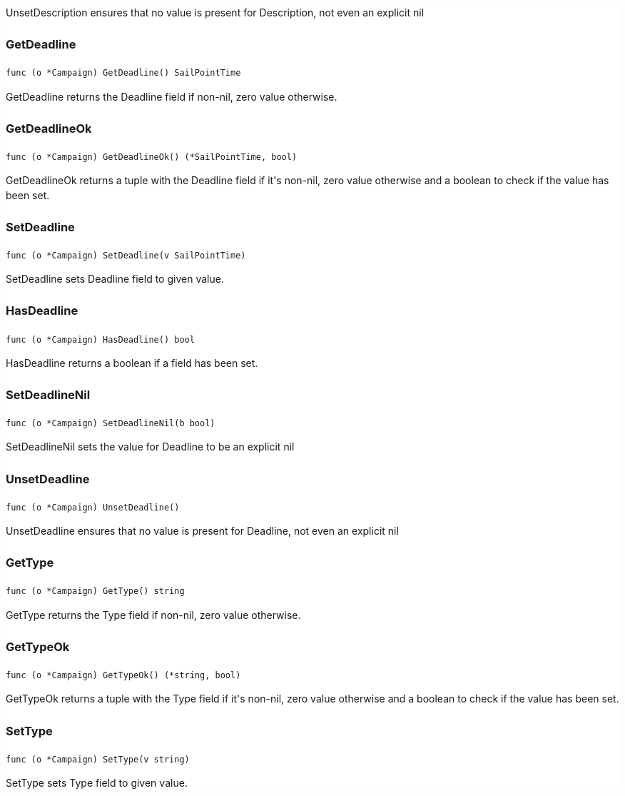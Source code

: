UnsetDescription ensures that no value is present for Description, not even an explicit nil
### GetDeadline

`func (o *Campaign) GetDeadline() SailPointTime`

GetDeadline returns the Deadline field if non-nil, zero value otherwise.

### GetDeadlineOk

`func (o *Campaign) GetDeadlineOk() (*SailPointTime, bool)`

GetDeadlineOk returns a tuple with the Deadline field if it's non-nil, zero value otherwise
and a boolean to check if the value has been set.

### SetDeadline

`func (o *Campaign) SetDeadline(v SailPointTime)`

SetDeadline sets Deadline field to given value.

### HasDeadline

`func (o *Campaign) HasDeadline() bool`

HasDeadline returns a boolean if a field has been set.

### SetDeadlineNil

`func (o *Campaign) SetDeadlineNil(b bool)`

 SetDeadlineNil sets the value for Deadline to be an explicit nil

### UnsetDeadline
`func (o *Campaign) UnsetDeadline()`

UnsetDeadline ensures that no value is present for Deadline, not even an explicit nil
### GetType

`func (o *Campaign) GetType() string`

GetType returns the Type field if non-nil, zero value otherwise.

### GetTypeOk

`func (o *Campaign) GetTypeOk() (*string, bool)`

GetTypeOk returns a tuple with the Type field if it's non-nil, zero value otherwise
and a boolean to check if the value has been set.

### SetType

`func (o *Campaign) SetType(v string)`

SetType sets Type field to given value.

